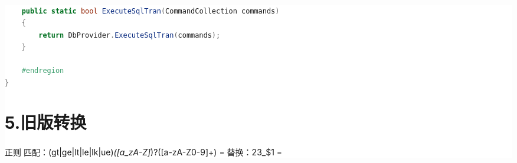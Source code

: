``` c#
    public static bool ExecuteSqlTran(CommandCollection commands)
    {
        return DbProvider.ExecuteSqlTran(commands);
    }

    #endregion
}
```

# 5.旧版转换
正则 
匹配：(gt|ge|lt|le|lk|ue)_([a_zA-Z]_)?([a-zA-Z0-9]+) =
替换：$2$3_$1 = 
